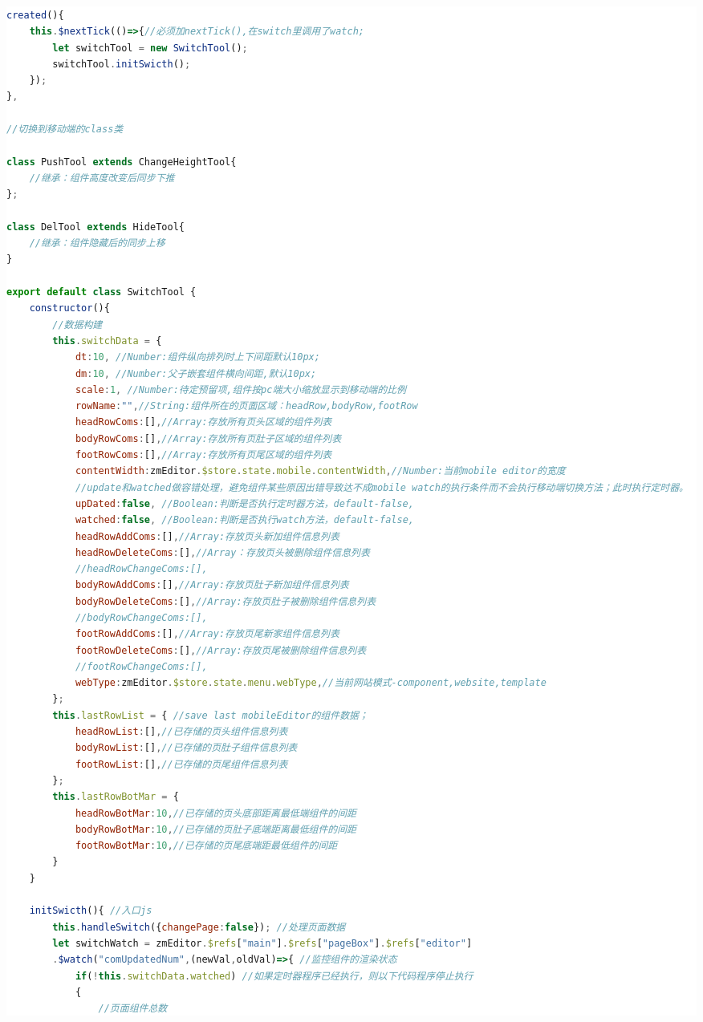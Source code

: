 ```js
created(){
    this.$nextTick(()=>{//必须加nextTick(),在switch里调用了watch;
        let switchTool = new SwitchTool(); 
        switchTool.initSwicth();
    });
},

//切换到移动端的class类

class PushTool extends ChangeHeightTool{
    //继承：组件高度改变后同步下推
};

class DelTool extends HideTool{
    //继承：组件隐藏后的同步上移
}

export default class SwitchTool {
    constructor(){
        //数据构建
        this.switchData = {
            dt:10, //Number:组件纵向排列时上下间距默认10px;
            dm:10, //Number:父子嵌套组件横向间距,默认10px;
            scale:1, //Number:待定预留项,组件按pc端大小缩放显示到移动端的比例
            rowName:"",//String:组件所在的页面区域：headRow,bodyRow,footRow
            headRowComs:[],//Array:存放所有页头区域的组件列表
            bodyRowComs:[],//Array:存放所有页肚子区域的组件列表
            footRowComs:[],//Array:存放所有页尾区域的组件列表
            contentWidth:zmEditor.$store.state.mobile.contentWidth,//Number:当前mobile editor的宽度
            //update和watched做容错处理，避免组件某些原因出错导致达不成mobile watch的执行条件而不会执行移动端切换方法；此时执行定时器。
            upDated:false, //Boolean:判断是否执行定时器方法，default-false,
            watched:false, //Boolean:判断是否执行watch方法，default-false,
            headRowAddComs:[],//Array:存放页头新加组件信息列表
            headRowDeleteComs:[],//Array：存放页头被删除组件信息列表
            //headRowChangeComs:[],
            bodyRowAddComs:[],//Array:存放页肚子新加组件信息列表
            bodyRowDeleteComs:[],//Array:存放页肚子被删除组件信息列表
            //bodyRowChangeComs:[],
            footRowAddComs:[],//Array:存放页尾新家组件信息列表
            footRowDeleteComs:[],//Array:存放页尾被删除组件信息列表
            //footRowChangeComs:[],
            webType:zmEditor.$store.state.menu.webType,//当前网站模式-component,website,template
        };
        this.lastRowList = { //save last mobileEditor的组件数据；
            headRowList:[],//已存储的页头组件信息列表
            bodyRowList:[],//已存储的页肚子组件信息列表
            footRowList:[],//已存储的页尾组件信息列表
        };
        this.lastRowBotMar = {
            headRowBotMar:10,//已存储的页头底部距离最低端组件的间距
            bodyRowBotMar:10,//已存储的页肚子底端距离最低组件的间距
            footRowBotMar:10,//已存储的页尾底端距最低组件的间距
        }
    }

    initSwicth(){ //入口js
        this.handleSwitch({changePage:false}); //处理页面数据
        let switchWatch = zmEditor.$refs["main"].$refs["pageBox"].$refs["editor"]
        .$watch("comUpdatedNum",(newVal,oldVal)=>{ //监控组件的渲染状态
            if(!this.switchData.watched) //如果定时器程序已经执行，则以下代码程序停止执行
            {
                //页面组件总数
```
